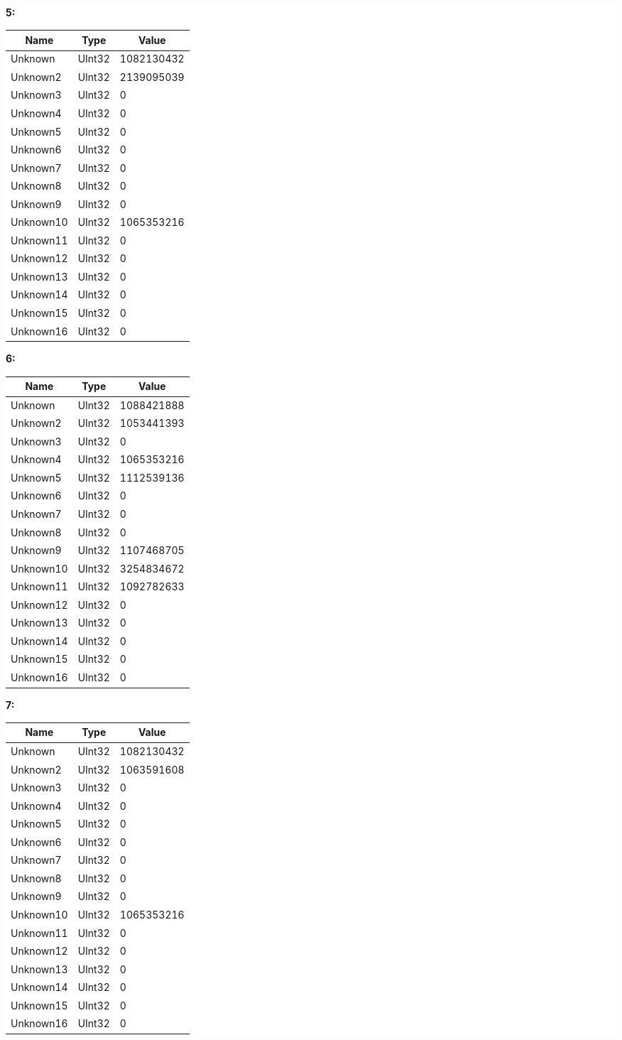 
**5:**

Name	| Type	| Value
---	|---	|---	|
Unknown	|UInt32	|1082130432
Unknown2	|UInt32	|2139095039
Unknown3	|UInt32	|0
Unknown4	|UInt32	|0
Unknown5	|UInt32	|0
Unknown6	|UInt32	|0
Unknown7	|UInt32	|0
Unknown8	|UInt32	|0
Unknown9	|UInt32	|0
Unknown10	|UInt32	|1065353216
Unknown11	|UInt32	|0
Unknown12	|UInt32	|0
Unknown13	|UInt32	|0
Unknown14	|UInt32	|0
Unknown15	|UInt32	|0
Unknown16	|UInt32	|0


**6:**

Name	| Type	| Value
---	|---	|---	|
Unknown	|UInt32	|1088421888
Unknown2	|UInt32	|1053441393
Unknown3	|UInt32	|0
Unknown4	|UInt32	|1065353216
Unknown5	|UInt32	|1112539136
Unknown6	|UInt32	|0
Unknown7	|UInt32	|0
Unknown8	|UInt32	|0
Unknown9	|UInt32	|1107468705
Unknown10	|UInt32	|3254834672
Unknown11	|UInt32	|1092782633
Unknown12	|UInt32	|0
Unknown13	|UInt32	|0
Unknown14	|UInt32	|0
Unknown15	|UInt32	|0
Unknown16	|UInt32	|0


**7:**

Name	| Type	| Value
---	|---	|---	|
Unknown	|UInt32	|1082130432
Unknown2	|UInt32	|1063591608
Unknown3	|UInt32	|0
Unknown4	|UInt32	|0
Unknown5	|UInt32	|0
Unknown6	|UInt32	|0
Unknown7	|UInt32	|0
Unknown8	|UInt32	|0
Unknown9	|UInt32	|0
Unknown10	|UInt32	|1065353216
Unknown11	|UInt32	|0
Unknown12	|UInt32	|0
Unknown13	|UInt32	|0
Unknown14	|UInt32	|0
Unknown15	|UInt32	|0
Unknown16	|UInt32	|0
